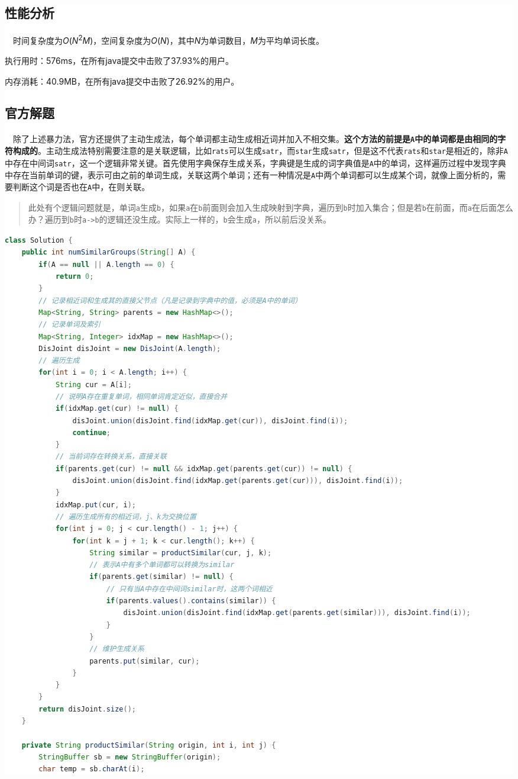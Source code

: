 ## 性能分析

&emsp;时间复杂度为$O(N^2M)$，空间复杂度为$O(N)$，其中$N$为单词数目，$M$为平均单词长度。

执行用时：576ms，在所有java提交中击败了37.93%的用户。

内存消耗：40.9MB，在所有java提交中击败了26.92%的用户。

## 官方解题

&emsp;除了上述暴力法，官方还提供了主动生成法，每个单词都主动生成相近词并加入不相交集。**这个方法的前提是`A`中的单词都是由相同的字符构成的**。主动生成法特别需要注意的是关联逻辑，比如`rats`可以生成`satr`，而`star`生成`satr`，但是这不代表`rats`和`star`是相近的，除非`A`中存在中间词`satr`，这一个逻辑非常关键。首先使用字典保存生成关系，字典键是生成的词字典值是`A`中的单词，这样遍历过程中发现字典中存在当前单词的键，表示可由之前的单词生成，关联这两个单词；还有一种情况是`A`中两个单词都可以生成某个词，就像上面分析的，需要判断这个词是否也在`A`中，在则关联。

> 此处有个逻辑问题就是，单词`a`生成`b`，如果`a`在`b`前面则会加入生成映射到字典，遍历到`b`时加入集合；但是若`b`在前面，而`a`在后面怎么办？遍历到`b`时`a->b`的逻辑还没生成。实际上一样的，`b`会生成`a`，所以前后没关系。

```java
class Solution {
    public int numSimilarGroups(String[] A) {
        if(A == null || A.length == 0) {
            return 0;
        }
        // 记录相近词和生成其的直接父节点（凡是记录到字典中的值，必须是A中的单词）
        Map<String, String> parents = new HashMap<>();
        // 记录单词及索引
        Map<String, Integer> idxMap = new HashMap<>();
        DisJoint disJoint = new DisJoint(A.length);
        // 遍历生成
        for(int i = 0; i < A.length; i++) {
            String cur = A[i];
            // 说明A存在重复单词，相同单词肯定近似，直接合并
            if(idxMap.get(cur) != null) {
                disJoint.union(disJoint.find(idxMap.get(cur)), disJoint.find(i));
                continue;
            }
            // 当前词存在转换关系，直接关联
            if(parents.get(cur) != null && idxMap.get(parents.get(cur)) != null) {
                disJoint.union(disJoint.find(idxMap.get(parents.get(cur))), disJoint.find(i));
            }
            idxMap.put(cur, i);
            // 遍历生成所有的相近词，j、k为交换位置
            for(int j = 0; j < cur.length() - 1; j++) {
                for(int k = j + 1; k < cur.length(); k++) {
                    String similar = productSimilar(cur, j, k);
                    // 表示A中有多个单词都可以转换为similar
                    if(parents.get(similar) != null) {
                        // 只有当A中存在中间词similar时，这两个词相近
                        if(parents.values().contains(similar)) {
                            disJoint.union(disJoint.find(idxMap.get(parents.get(similar))), disJoint.find(i));
                        }
                    }
                    // 维护生成关系
                    parents.put(similar, cur);
                }
            }
        }
        return disJoint.size();
    }

    private String productSimilar(String origin, int i, int j) {
        StringBuffer sb = new StringBuffer(origin);
        char temp = sb.charAt(i);
```
